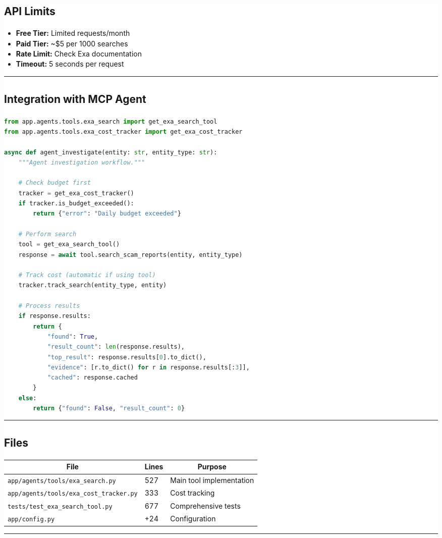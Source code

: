 
## API Limits

- **Free Tier:** Limited requests/month
- **Paid Tier:** ~$5 per 1000 searches
- **Rate Limit:** Check Exa documentation
- **Timeout:** 5 seconds per request

---

## Integration with MCP Agent

```python
from app.agents.tools.exa_search import get_exa_search_tool
from app.agents.tools.exa_cost_tracker import get_exa_cost_tracker

async def agent_investigate(entity: str, entity_type: str):
    """Agent investigation workflow."""
    
    # Check budget first
    tracker = get_exa_cost_tracker()
    if tracker.is_budget_exceeded():
        return {"error": "Daily budget exceeded"}
    
    # Perform search
    tool = get_exa_search_tool()
    response = await tool.search_scam_reports(entity, entity_type)
    
    # Track cost (automatic if using tool)
    tracker.track_search(entity_type, entity)
    
    # Process results
    if response.results:
        return {
            "found": True,
            "result_count": len(response.results),
            "top_result": response.results[0].to_dict(),
            "evidence": [r.to_dict() for r in response.results[:3]],
            "cached": response.cached
        }
    else:
        return {"found": False, "result_count": 0}
```

---

## Files

| File | Lines | Purpose |
|------|-------|---------|
| `app/agents/tools/exa_search.py` | 527 | Main tool implementation |
| `app/agents/tools/exa_cost_tracker.py` | 333 | Cost tracking |
| `tests/test_exa_search_tool.py` | 677 | Comprehensive tests |
| `app/config.py` | +24 | Configuration |

---
